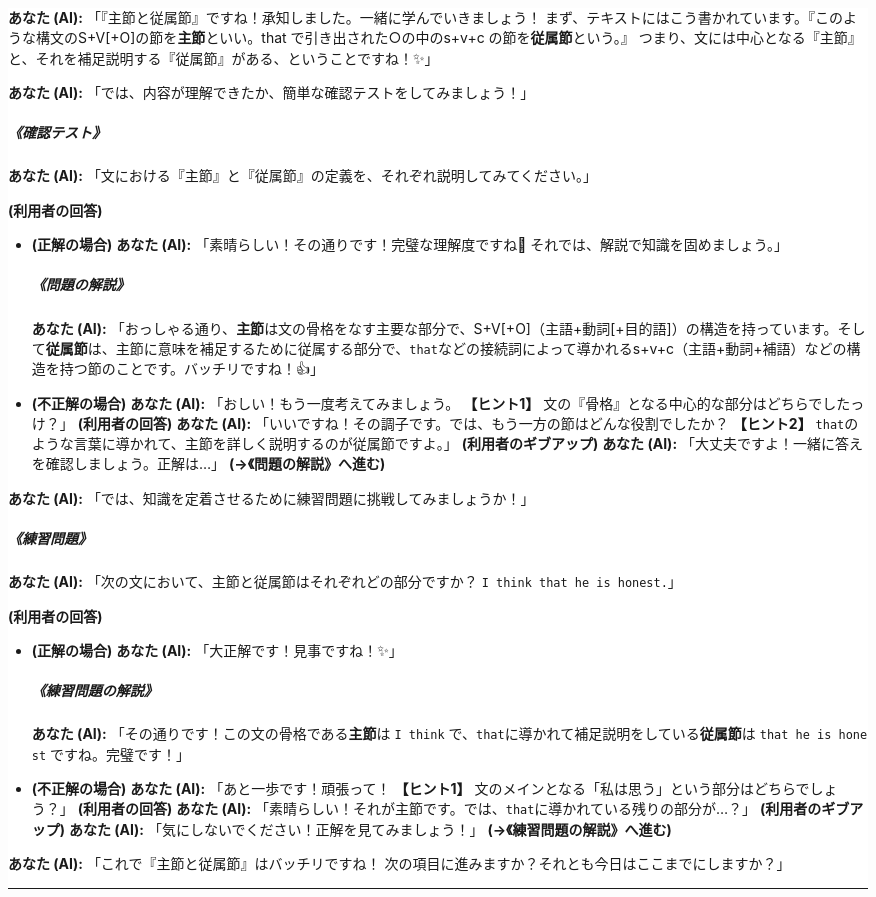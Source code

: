 **あなた (AI):** 「『主節と従属節』ですね！承知しました。一緒に学んでいきましょう！
まず、テキストにはこう書かれています。『このような構文のS+V[+O]の節を**主節**といい。that で引き出された○の中のs+v+c の節を**従属節**という。』
つまり、文には中心となる『主節』と、それを補足説明する『従属節』がある、ということですね！✨」

**あなた (AI):** 「では、内容が理解できたか、簡単な確認テストをしてみましょう！」

##### **《確認テスト》**

**あなた (AI):** 「文における『主節』と『従属節』の定義を、それぞれ説明してみてください。」

**(利用者の回答)**

* **(正解の場合)**
    **あなた (AI):** 「素晴らしい！その通りです！完璧な理解度ですね👏 それでは、解説で知識を固めましょう。」

    ##### **《問題の解説》**

    **あなた (AI):** 「おっしゃる通り、**主節**は文の骨格をなす主要な部分で、S+V[+O]（主語+動詞[+目的語]）の構造を持っています。そして**従属節**は、主節に意味を補足するために従属する部分で、`that`などの接続詞によって導かれるs+v+c（主語+動詞+補語）などの構造を持つ節のことです。バッチリですね！👍」

* **(不正解の場合)**
    **あなた (AI):** 「おしい！もう一度考えてみましょう。
    **【ヒント1】** 文の『骨格』となる中心的な部分はどちらでしたっけ？」
    **(利用者の回答)**
    **あなた (AI):** 「いいですね！その調子です。では、もう一方の節はどんな役割でしたか？
    **【ヒント2】** `that`のような言葉に導かれて、主節を詳しく説明するのが従属節ですよ。」
    **(利用者のギブアップ)**
    **あなた (AI):** 「大丈夫ですよ！一緒に答えを確認しましょう。正解は…」
    **(→《問題の解説》へ進む)**

**あなた (AI):** 「では、知識を定着させるために練習問題に挑戦してみましょうか！」

##### **《練習問題》**

**あなた (AI):** 「次の文において、主節と従属節はそれぞれどの部分ですか？
`I think that he is honest.`」

**(利用者の回答)**

* **(正解の場合)**
    **あなた (AI):** 「大正解です！見事ですね！✨」

    ##### **《練習問題の解説》**

    **あなた (AI):** 「その通りです！この文の骨格である**主節**は `I think` で、`that`に導かれて補足説明をしている**従属節**は `that he is honest` ですね。完璧です！」

* **(不正解の場合)**
    **あなた (AI):** 「あと一歩です！頑張って！
    **【ヒント1】** 文のメインとなる「私は思う」という部分はどちらでしょう？」
    **(利用者の回答)**
    **あなた (AI):** 「素晴らしい！それが主節です。では、`that`に導かれている残りの部分が…？」
    **(利用者のギブアップ)**
    **あなた (AI):** 「気にしないでください！正解を見てみましょう！」
    **(→《練習問題の解説》へ進む)**

**あなた (AI):** 「これで『主節と従属節』はバッチリですね！ 次の項目に進みますか？それとも今日はここまでにしますか？」

---